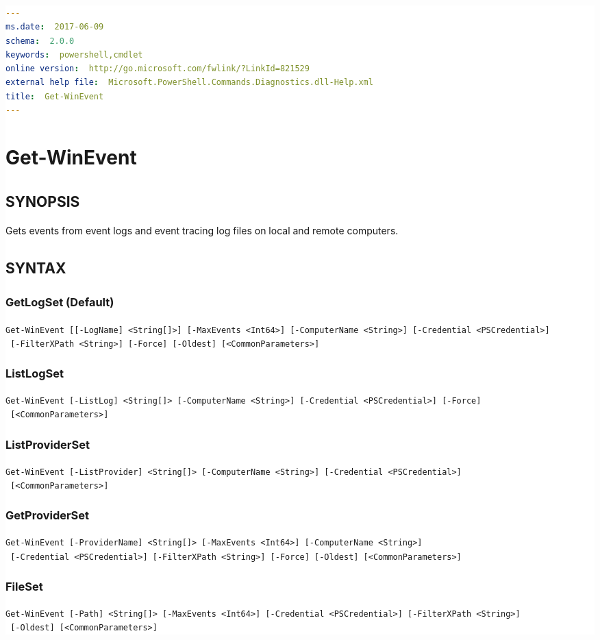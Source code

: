 ```yaml
---
ms.date:  2017-06-09
schema:  2.0.0
keywords:  powershell,cmdlet
online version:  http://go.microsoft.com/fwlink/?LinkId=821529
external help file:  Microsoft.PowerShell.Commands.Diagnostics.dll-Help.xml
title:  Get-WinEvent
---
```


# Get-WinEvent

## SYNOPSIS
Gets events from event logs and event tracing log files on local and remote computers.

## SYNTAX

### GetLogSet (Default)
```
Get-WinEvent [[-LogName] <String[]>] [-MaxEvents <Int64>] [-ComputerName <String>] [-Credential <PSCredential>]
 [-FilterXPath <String>] [-Force] [-Oldest] [<CommonParameters>]
```

### ListLogSet
```
Get-WinEvent [-ListLog] <String[]> [-ComputerName <String>] [-Credential <PSCredential>] [-Force]
 [<CommonParameters>]
```

### ListProviderSet
```
Get-WinEvent [-ListProvider] <String[]> [-ComputerName <String>] [-Credential <PSCredential>]
 [<CommonParameters>]
```

### GetProviderSet
```
Get-WinEvent [-ProviderName] <String[]> [-MaxEvents <Int64>] [-ComputerName <String>]
 [-Credential <PSCredential>] [-FilterXPath <String>] [-Force] [-Oldest] [<CommonParameters>]
```

### FileSet
```
Get-WinEvent [-Path] <String[]> [-MaxEvents <Int64>] [-Credential <PSCredential>] [-FilterXPath <String>]
 [-Oldest] [<CommonParameters>]
```
